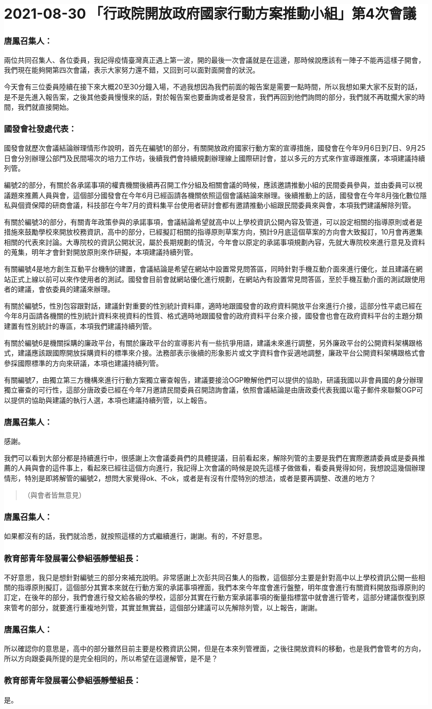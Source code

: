# 2021-08-30 「行政院開放政府國家行動方案推動小組」第4次會議

### 唐鳳召集人：
兩位共同召集人、各位委員，我記得疫情臺灣真正遇上第一波，開的最後一次會議就是在這邊，那時候說應該有一陣子不能再這樣子開會，我們現在能夠開第四次會議，表示大家努力還不錯，又回到可以面對面開會的狀況。

今天會有三位委員陸續在接下來大概20至30分鐘入場，不過我想因為我們前面的報告案是需要一點時間，所以我想如果大家不反對的話，是不是先進入報告案，之後其他委員慢慢來的話，對於報告案也要垂詢或者是發言，我們再回到他們詢問的部分，我們就不再耽擱大家的時間，我們就直接開始。

### 國發會社發處代表：
國發會就歷次會議結論辦理情形作說明，首先在編號1的部分，有關開放政府國家行動方案的宣導措施，國發會在今年9月6日到7日、9月25日會分別辦理公部門及民間場次的培力工作坊，後續我們會持續規劃辦理線上國際研討會，並以多元的方式來作宣導跟推廣，本項建議持續列管。

編號2的部分，有關於各承諾事項的權責機關後續再召開工作分組及相關會議的時候，應該邀請推動小組的民間委員參與，並由委員可以視議題來推薦人員與會，這個部分國發會在今年6月已經函請各機關依照這個會議結論來辦理。後續推動上的話，國發會在今年8月強化數位隱私與個資保障的研商會議，科技部在今年7月的資料集平台使用者研討會都有邀請推動小組跟民間委員來與會，本項我們建議解除列管。

有關於編號3的部分，有關青年政策參與的承諾事項，會議結論希望就高中以上學校資訊公開內容及管道，可以設定相關的指導原則或者是措施來鼓勵學校來開放校務資訊，高中的部分，已經擬訂相關的指導原則草案方向，預計9月底這個草案的方向會大致擬訂，10月會再邀集相關的代表來討論。大專院校的資訊公開狀況，屬於長期規劃的情況，今年會以原定的承諾事項規劃內容，先就大專院校來進行意見及資料的蒐集，明年才會針對開放原則來作研擬，本項建議持續列管。

有關編號4是地方創生互動平台機制的建置，會議結論是希望在網站中設置常見問答區，同時針對手機互動介面來進行優化，並且建議在網站正式上線以前可以來作使用者的測試。國發會目前會就網站優化進行規劃，在網站內有設置常見問答區，至於手機互動介面的測試跟使用者的建議，會依委員的建議來辦理。

有關於編號5，性別包容跟對話，建議針對重要的性別統計資料庫，適時地跟國發會的政府資料開放平台來進行介接，這部分性平處已經在今年8月函請各機關的性別統計資料來視資料的性質、格式適時地跟國發會的政府資料平台來介接，國發會也會在政府資料平台的主題分類建置有性別統計的專區，本項我們建議持續列管。

有關於編號6是機關採購的廉政平台，有關於廉政平台的宣導影片有一些抗爭用語，建議未來進行調整，另外廉政平台的公開資料架構跟格式，建議應該跟國際開放採購資料的標準來介接。法務部表示後續的形象影片或文字資料會作妥適地調整，廉政平台公開資料架構跟格式會參採國際標準的方向來研議，本項也建議持續列管。

有關編號7，由獨立第三方機構來進行行動方案獨立審查報告，建議要接洽OGP瞭解他們可以提供的協助，研議我國以非會員國的身分辦理獨立審查的可行性，這部分唐政委已經在今年7月邀請民間委員召開諮詢會議，依照會議結論是由唐政委代表我國以電子郵件來聯繫OGP可以提供的協助與建議的執行人選，本項也建議持續列管，以上報告。

### 唐鳳召集人：
感謝。

我們可以看到大部分都是持續進行中，很感謝上次會議委員們的具體提議，目前看起來，解除列管的主要是我們在實際邀請委員或是委員推薦的人員與會的這件事上，看起來已經往這個方向進行，我記得上次會議的時候是說先這樣子做做看，看委員覺得如何，我想說這幾個辦理情形，特別是即將解管的編號2，想問大家覺得ok、不ok，或者是有沒有什麼特別的想法，或者是要再調整、改進的地方？

> （與會者皆無意見）

### 唐鳳召集人：
如果都沒有的話，我們就洽悉，就按照這樣的方式繼續進行，謝謝。有的，不好意思。

### 教育部青年發展署公參組張靜瑩組長：
不好意思，我只是想針對編號三的部分來補充說明。非常感謝上次彭共同召集人的指教，這個部分主要是針對高中以上學校資訊公開一些相關的指導原則擬訂，這個部分其實本來就在行動方案的承諾事項裡面，我們本來今年度會進行盤整，明年度會進行有關資料開放指導原則的訂定，在後年的部分，我們會進行發文給各級的學校，這部分其實在行動方案承諾事項的衡量指標當中就會進行管考，這部分建議恢復到原來管考的部分，就要進行重複地列管，其實並無實益，這個部分建議可以先解除列管，以上報告，謝謝。

### 唐鳳召集人：
所以確認你的意思是，高中的部分雖然目前主要是校務資訊公開，但是在本來列管裡面，之後往開放資料的移動，也是我們會管考的方向，所以方向跟委員所提的是完全相同的，所以希望在這邊解管，是不是？

### 教育部青年發展署公參組張靜瑩組長：
是。
